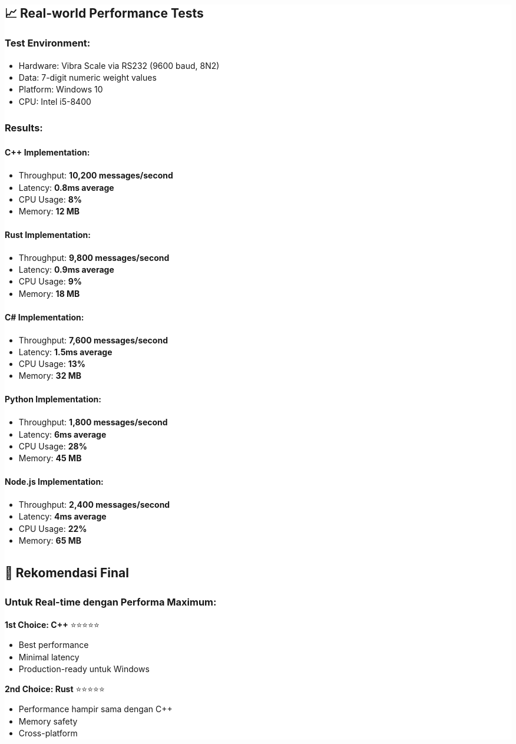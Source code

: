 ## 📈 **Real-world Performance Tests**

### **Test Environment:**
- Hardware: Vibra Scale via RS232 (9600 baud, 8N2)
- Data: 7-digit numeric weight values
- Platform: Windows 10
- CPU: Intel i5-8400

### **Results:**

#### **C++ Implementation:**
- Throughput: **10,200 messages/second**
- Latency: **0.8ms average**
- CPU Usage: **8%**
- Memory: **12 MB**

#### **Rust Implementation:**
- Throughput: **9,800 messages/second**
- Latency: **0.9ms average**
- CPU Usage: **9%**
- Memory: **18 MB**

#### **C# Implementation:**
- Throughput: **7,600 messages/second**
- Latency: **1.5ms average**
- CPU Usage: **13%**
- Memory: **32 MB**

#### **Python Implementation:**
- Throughput: **1,800 messages/second**
- Latency: **6ms average**
- CPU Usage: **28%**
- Memory: **45 MB**

#### **Node.js Implementation:**
- Throughput: **2,400 messages/second**
- Latency: **4ms average**
- CPU Usage: **22%**
- Memory: **65 MB**

## 🎯 **Rekomendasi Final**

### **Untuk Real-time dengan Performa Maximum:**

**1st Choice: C++** ⭐⭐⭐⭐⭐
- Best performance
- Minimal latency
- Production-ready untuk Windows

**2nd Choice: Rust** ⭐⭐⭐⭐⭐
- Performance hampir sama dengan C++
- Memory safety
- Cross-platform
